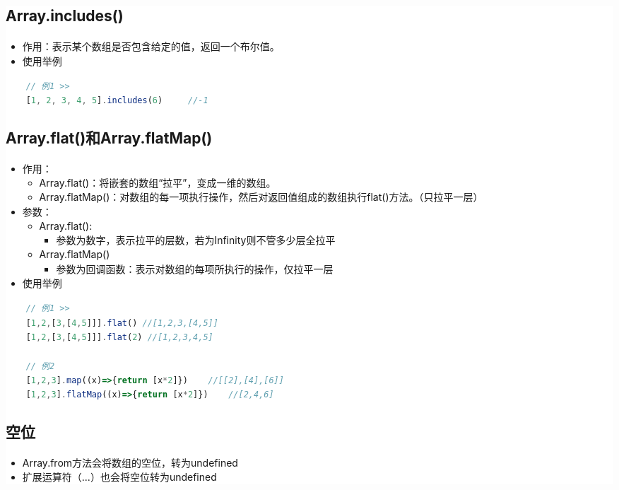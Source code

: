 




## Array.includes()  
- 作用：表示某个数组是否包含给定的值，返回一个布尔值。
- 使用举例
```javascript
    // 例1 >>
    [1, 2, 3, 4, 5].includes(6)     //-1
```






## Array.flat()和Array.flatMap()
- 作用：
    - Array.flat()：将嵌套的数组“拉平”，变成一维的数组。
    - Array.flatMap()：对数组的每一项执行操作，然后对返回值组成的数组执行flat()方法。（只拉平一层）
- 参数：
    - Array.flat():
        - 参数为数字，表示拉平的层数，若为Infinity则不管多少层全拉平
    - Array.flatMap()  
        - 参数为回调函数：表示对数组的每项所执行的操作，仅拉平一层
- 使用举例
```javascript
    // 例1 >> 
    [1,2,[3,[4,5]]].flat() //[1,2,3,[4,5]]
    [1,2,[3,[4,5]]].flat(2) //[1,2,3,4,5]

    // 例2
    [1,2,3].map((x)=>{return [x*2]})    //[[2],[4],[6]]
    [1,2,3].flatMap((x)=>{return [x*2]})    //[2,4,6]
```







## 空位
- Array.from方法会将数组的空位，转为undefined
- 扩展运算符（...）也会将空位转为undefined

